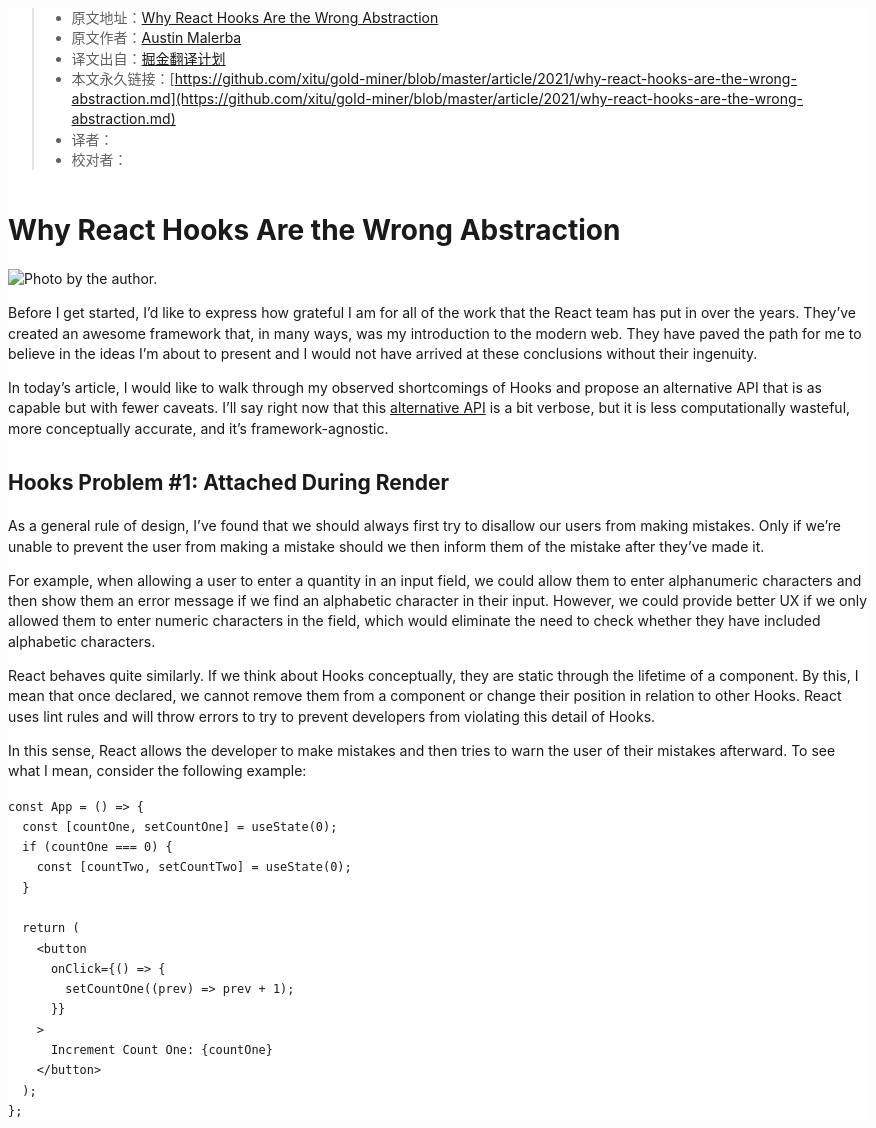 > * 原文地址：[Why React Hooks Are the Wrong Abstraction](https://medium.com/better-programming/why-react-hooks-are-the-wrong-abstraction-8a44437747c1)
> * 原文作者：[Austin Malerba](https://medium.com/@austinmalerba)
> * 译文出自：[掘金翻译计划](https://github.com/xitu/gold-miner)
> * 本文永久链接：[https://github.com/xitu/gold-miner/blob/master/article/2021/why-react-hooks-are-the-wrong-abstraction.md](https://github.com/xitu/gold-miner/blob/master/article/2021/why-react-hooks-are-the-wrong-abstraction.md)
> * 译者：
> * 校对者：

# Why React Hooks Are the Wrong Abstraction

![Photo by the author.](https://cdn-images-1.medium.com/max/5576/1*LVjLXZ8-mBmhJZoJj3w_3w.png)

Before I get started, I’d like to express how grateful I am for all of the work that the React team has put in over the years. They’ve created an awesome framework that, in many ways, was my introduction to the modern web. They have paved the path for me to believe in the ideas I’m about to present and I would not have arrived at these conclusions without their ingenuity.

In today’s article, I would like to walk through my observed shortcomings of Hooks and propose an alternative API that is as capable but with fewer caveats. I’ll say right now that this [alternative API](https://malerba118.github.io/elementos-docs/) is a bit verbose, but it is less computationally wasteful, more conceptually accurate, and it’s framework-agnostic.

## Hooks Problem #1: Attached During Render

As a general rule of design, I’ve found that we should always first try to disallow our users from making mistakes. Only if we’re unable to prevent the user from making a mistake should we then inform them of the mistake after they’ve made it.

For example, when allowing a user to enter a quantity in an input field, we could allow them to enter alphanumeric characters and then show them an error message if we find an alphabetic character in their input. However, we could provide better UX if we only allowed them to enter numeric characters in the field, which would eliminate the need to check whether they have included alphabetic characters.

React behaves quite similarly. If we think about Hooks conceptually, they are static through the lifetime of a component. By this, I mean that once declared, we cannot remove them from a component or change their position in relation to other Hooks. React uses lint rules and will throw errors to try to prevent developers from violating this detail of Hooks.

In this sense, React allows the developer to make mistakes and then tries to warn the user of their mistakes afterward. To see what I mean, consider the following example:

```JSX
const App = () => {
  const [countOne, setCountOne] = useState(0);
  if (countOne === 0) {
    const [countTwo, setCountTwo] = useState(0);
  }

  return (
    <button
      onClick={() => {
        setCountOne((prev) => prev + 1);
      }}
    >
      Increment Count One: {countOne}
    </button>
  );
};
```
